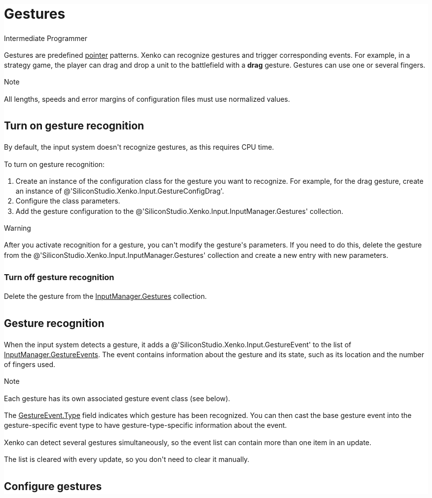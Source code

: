 # Gestures

<span class="label label-doc-level">Intermediate</span>
<span class="label label-doc-audience">Programmer</span>

Gestures are predefined [pointer](pointers.md) patterns. Xenko can recognize gestures and trigger corresponding events. For example, in a strategy game, the player can drag and drop a unit to the battlefield with a **drag** gesture. Gestures can use one or several fingers.

> [!Note] 
> All lengths, speeds and error margins of configuration files must use normalized values.

## Turn on gesture recognition

By default, the input system doesn't recognize gestures, as this requires CPU time. 

To turn on gesture recognition:

1. Create an instance of the configuration class for the gesture you want to recognize. For example, for the drag gesture, create an instance of @'SiliconStudio.Xenko.Input.GestureConfigDrag'.
2. Configure the class parameters.
3. Add the gesture configuration to the @'SiliconStudio.Xenko.Input.InputManager.Gestures' collection.

> [!Warning] 
> After you activate recognition for a gesture, you can't modify the gesture's parameters. If you need to do this, delete the gesture from the @'SiliconStudio.Xenko.Input.InputManager.Gestures' collection and create a new entry with new parameters.

### Turn off gesture recognition

Delete the gesture from the [InputManager.Gestures](xref:SiliconStudio.Xenko.Input.InputManager.Gestures) collection.

## Gesture recognition

When the input system detects a gesture, it adds a @'SiliconStudio.Xenko.Input.GestureEvent' to the list of [InputManager.GestureEvents](xref:SiliconStudio.Xenko.Input.InputManager.GestureEvents). The event contains information about the gesture and its state, such as its location and the number of fingers used.

> [!Note]
> Each gesture has its own associated gesture event class (see below).

The [GestureEvent.Type](xref:SiliconStudio.Xenko.Input.GestureEvent.Type) field indicates which gesture has been recognized. You can then cast the base gesture event into the gesture-specific event type to have gesture-type-specific information about the event.

Xenko can detect several gestures simultaneously, so the event list can contain more than one item in an update.

The list is cleared with every update, so you don't need to clear it manually.

## Configure gestures

